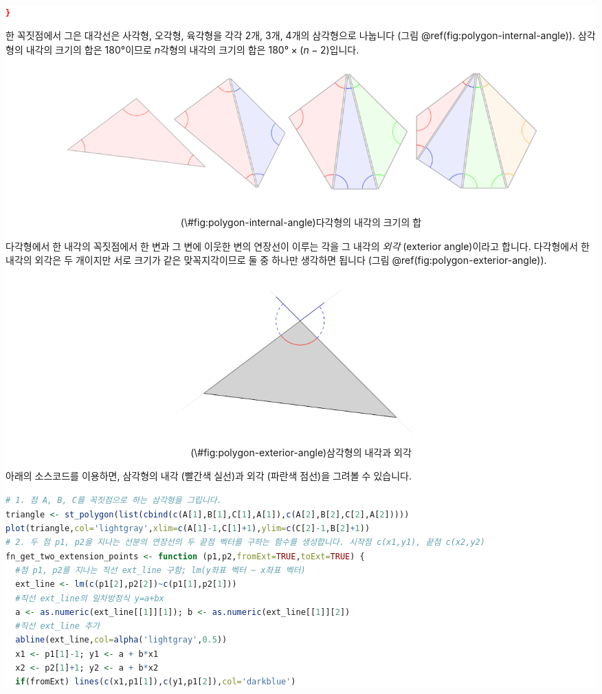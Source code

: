 ```r
}
```

한 꼭짓점에서 그은 대각선은 사각형, 오각형, 육각형을 각각 $2$개, $3$개, $4$개의 삼각형으로 나눕니다 (그림 \@ref(fig:polygon-internal-angle)). 삼각형의 내각의 크기의 합은 $180°$이므로 $n$각형의 내각의 크기의 합은 $180° \times (n-2)$입니다.

<div class="figure" style="text-align: center">
<img src="images/0602_polygon-internal-angle.png" alt="다각형의 내각의 크기의 합" width="80%" />
<p class="caption">(\#fig:polygon-internal-angle)다각형의 내각의 크기의 합</p>
</div>

다각형에서 한 내각의 꼭짓점에서 한 변과 그 변에 이웃한 변의 연장선이 이루는 각을 그 내각의 *외각* (exterior angle)이라고 합니다. 다각형에서 한 내각의 외각은 두 개이지만 서로 크기가 같은 맞꼭지각이므로 둘 중 하나만 생각하면 됩니다 (그림 \@ref(fig:polygon-exterior-angle)).

<div class="figure" style="text-align: center">
<img src="images/0603_polygon-exterior-angle.png" alt="삼각형의 내각과 외각" width="40%" />
<p class="caption">(\#fig:polygon-exterior-angle)삼각형의 내각과 외각</p>
</div>

아래의 소스코드를 이용하면, 삼각형의 내각 (빨간색 실선)과 외각 (파란색 점선)을 그려볼 수 있습니다. 


```r
# 1. 점 A, B, C를 꼭짓점으로 하는 삼각형을 그립니다.
triangle <- st_polygon(list(cbind(c(A[1],B[1],C[1],A[1]),c(A[2],B[2],C[2],A[2]))))
plot(triangle,col='lightgray',xlim=c(A[1]-1,C[1]+1),ylim=c(C[2]-1,B[2]+1))
# 2. 두 점 p1, p2을 지나는 선분의 연장선의 두 끝점 벡터를 구하는 함수를 생성합니다. 시작점 c(x1,y1), 끝점 c(x2,y2)
fn_get_two_extension_points <- function (p1,p2,fromExt=TRUE,toExt=TRUE) {
  #점 p1, p2를 지나는 직선 ext_line 구함; lm(y좌표 벡터 ~ x좌표 벡터)
  ext_line <- lm(c(p1[2],p2[2])~c(p1[1],p2[1]))
  #직선 ext_line의 일차방정식 y=a+bx
  a <- as.numeric(ext_line[[1]][1]); b <- as.numeric(ext_line[[1]][2])
  #직선 ext_line 추가
  abline(ext_line,col=alpha('lightgray',0.5))
  x1 <- p1[1]-1; y1 <- a + b*x1
  x2 <- p2[1]+1; y2 <- a + b*x2
  if(fromExt) lines(c(x1,p1[1]),c(y1,p1[2]),col='darkblue')
```